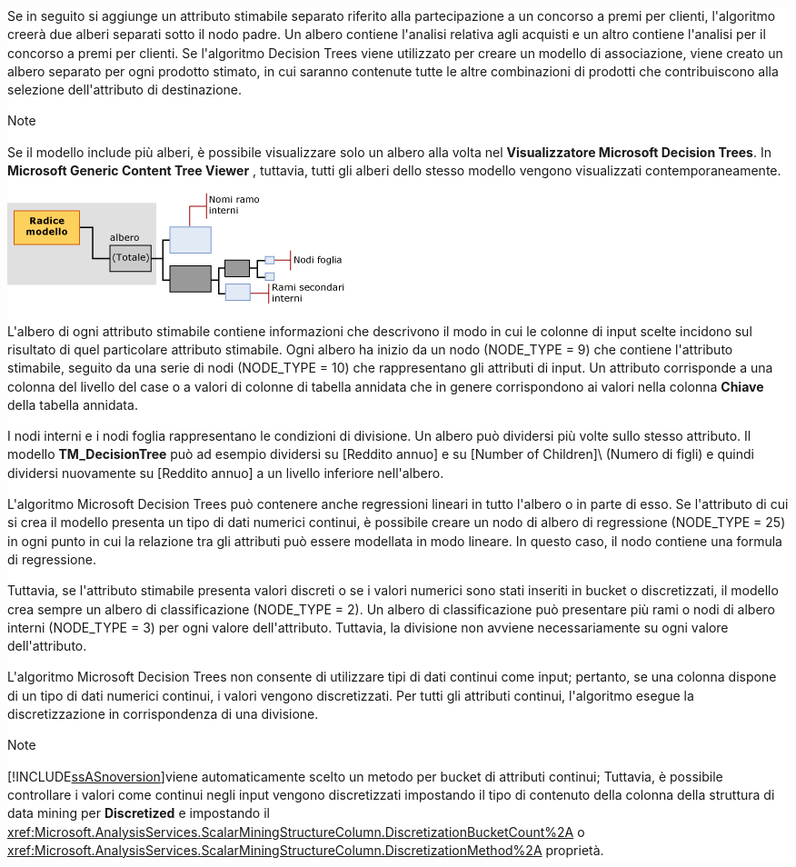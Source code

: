  Se in seguito si aggiunge un attributo stimabile separato riferito alla partecipazione a un concorso a premi per clienti, l'algoritmo creerà due alberi separati sotto il nodo padre. Un albero contiene l'analisi relativa agli acquisti e un altro contiene l'analisi per il concorso a premi per clienti.  Se l'algoritmo Decision Trees viene utilizzato per creare un modello di associazione, viene creato un albero separato per ogni prodotto stimato, in cui saranno contenute tutte le altre combinazioni di prodotti che contribuiscono alla selezione dell'attributo di destinazione.  
  
> [!NOTE]  
>  Se il modello include più alberi, è possibile visualizzare solo un albero alla volta nel **Visualizzatore Microsoft Decision Trees**. In **Microsoft Generic Content Tree Viewer** , tuttavia, tutti gli alberi dello stesso modello vengono visualizzati contemporaneamente.  
  
 ![struttura del contenuto del modello di albero delle decisioni](../../analysis-services/data-mining/media/modelcontentstructure-dt.gif "struttura del contenuto del modello di albero delle decisioni")  
  
 L'albero di ogni attributo stimabile contiene informazioni che descrivono il modo in cui le colonne di input scelte incidono sul risultato di quel particolare attributo stimabile. Ogni albero ha inizio da un nodo (NODE_TYPE = 9) che contiene l'attributo stimabile, seguito da una serie di nodi (NODE_TYPE = 10) che rappresentano gli attributi di input. Un attributo corrisponde a una colonna del livello del case o a valori di colonne di tabella annidata che in genere corrispondono ai valori nella colonna **Chiave** della tabella annidata.  
  
 I nodi interni e i nodi foglia rappresentano le condizioni di divisione. Un albero può dividersi più volte sullo stesso attributo. Il modello **TM_DecisionTree** può ad esempio dividersi su [Reddito annuo] e su [Number of Children]\ (Numero di figli) e quindi dividersi nuovamente su [Reddito annuo] a un livello inferiore nell'albero.  
  
 L'algoritmo Microsoft Decision Trees può contenere anche regressioni lineari in tutto l'albero o in parte di esso. Se l'attributo di cui si crea il modello presenta un tipo di dati numerici continui, è possibile creare un nodo di albero di regressione (NODE_TYPE = 25) in ogni punto in cui la relazione tra gli attributi può essere modellata in modo lineare. In questo caso, il nodo contiene una formula di regressione.  
  
 Tuttavia, se l'attributo stimabile presenta valori discreti o se i valori numerici sono stati inseriti in bucket o discretizzati, il modello crea sempre un albero di classificazione (NODE_TYPE = 2). Un albero di classificazione può presentare più rami o nodi di albero interni (NODE_TYPE = 3) per ogni valore dell'attributo. Tuttavia, la divisione non avviene necessariamente su ogni valore dell'attributo.  
  
 L'algoritmo Microsoft Decision Trees non consente di utilizzare tipi di dati continui come input; pertanto, se una colonna dispone di un tipo di dati numerici continui, i valori vengono discretizzati. Per tutti gli attributi continui, l'algoritmo esegue la discretizzazione in corrispondenza di una divisione.  
  
> [!NOTE]  
>  [!INCLUDE[ssASnoversion](../../includes/ssasnoversion-md.md)]viene automaticamente scelto un metodo per bucket di attributi continui; Tuttavia, è possibile controllare i valori come continui negli input vengono discretizzati impostando il tipo di contenuto della colonna della struttura di data mining per **Discretized** e impostando il <xref:Microsoft.AnalysisServices.ScalarMiningStructureColumn.DiscretizationBucketCount%2A> o <xref:Microsoft.AnalysisServices.ScalarMiningStructureColumn.DiscretizationMethod%2A> proprietà.  
  